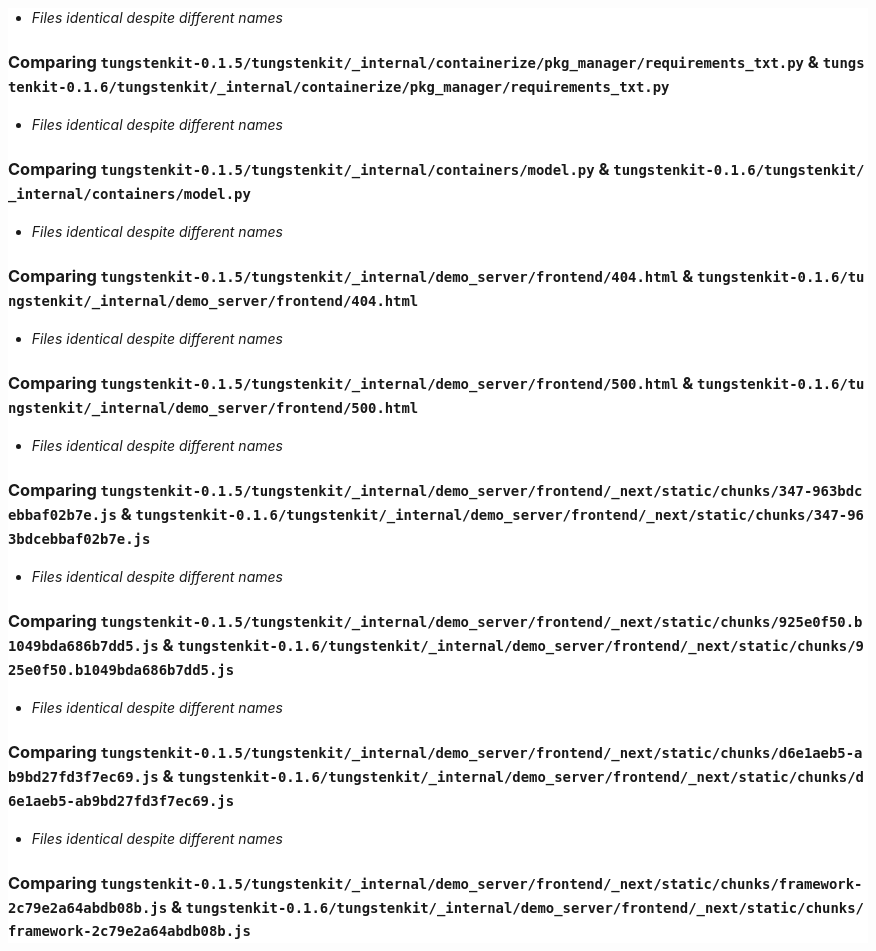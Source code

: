  * *Files identical despite different names*

### Comparing `tungstenkit-0.1.5/tungstenkit/_internal/containerize/pkg_manager/requirements_txt.py` & `tungstenkit-0.1.6/tungstenkit/_internal/containerize/pkg_manager/requirements_txt.py`

 * *Files identical despite different names*

### Comparing `tungstenkit-0.1.5/tungstenkit/_internal/containers/model.py` & `tungstenkit-0.1.6/tungstenkit/_internal/containers/model.py`

 * *Files identical despite different names*

### Comparing `tungstenkit-0.1.5/tungstenkit/_internal/demo_server/frontend/404.html` & `tungstenkit-0.1.6/tungstenkit/_internal/demo_server/frontend/404.html`

 * *Files identical despite different names*

### Comparing `tungstenkit-0.1.5/tungstenkit/_internal/demo_server/frontend/500.html` & `tungstenkit-0.1.6/tungstenkit/_internal/demo_server/frontend/500.html`

 * *Files identical despite different names*

### Comparing `tungstenkit-0.1.5/tungstenkit/_internal/demo_server/frontend/_next/static/chunks/347-963bdcebbaf02b7e.js` & `tungstenkit-0.1.6/tungstenkit/_internal/demo_server/frontend/_next/static/chunks/347-963bdcebbaf02b7e.js`

 * *Files identical despite different names*

### Comparing `tungstenkit-0.1.5/tungstenkit/_internal/demo_server/frontend/_next/static/chunks/925e0f50.b1049bda686b7dd5.js` & `tungstenkit-0.1.6/tungstenkit/_internal/demo_server/frontend/_next/static/chunks/925e0f50.b1049bda686b7dd5.js`

 * *Files identical despite different names*

### Comparing `tungstenkit-0.1.5/tungstenkit/_internal/demo_server/frontend/_next/static/chunks/d6e1aeb5-ab9bd27fd3f7ec69.js` & `tungstenkit-0.1.6/tungstenkit/_internal/demo_server/frontend/_next/static/chunks/d6e1aeb5-ab9bd27fd3f7ec69.js`

 * *Files identical despite different names*

### Comparing `tungstenkit-0.1.5/tungstenkit/_internal/demo_server/frontend/_next/static/chunks/framework-2c79e2a64abdb08b.js` & `tungstenkit-0.1.6/tungstenkit/_internal/demo_server/frontend/_next/static/chunks/framework-2c79e2a64abdb08b.js`
